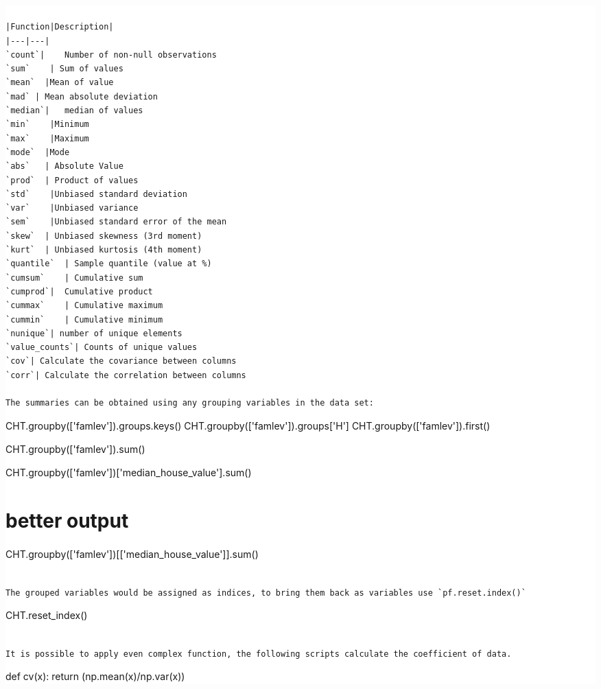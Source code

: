 ```

|Function|Description|
|---|---|
`count`|	Number of non-null observations
`sum`	 | Sum of values
`mean`	|Mean of value
`mad` |	Mean absolute deviation
`median`|	median of values
`min`	 |Minimum
`max`	 |Maximum
`mode`	|Mode
`abs`	| Absolute Value
`prod`	| Product of values
`std`	 |Unbiased standard deviation
`var`	 |Unbiased variance
`sem`	 |Unbiased standard error of the mean
`skew`	| Unbiased skewness (3rd moment)
`kurt`	| Unbiased kurtosis (4th moment)
`quantile`	| Sample quantile (value at %)
`cumsum`	| Cumulative sum
`cumprod`| 	Cumulative product
`cummax`	| Cumulative maximum
`cummin`	| Cumulative minimum
`nunique`| number of unique elements
`value_counts`| Counts of unique values
`cov`| Calculate the covariance between columns
`corr`| Calculate the correlation between columns

The summaries can be obtained using any grouping variables in the data set:

```
CHT.groupby(['famlev']).groups.keys()
CHT.groupby(['famlev']).groups['H']
CHT.groupby(['famlev']).first()

CHT.groupby(['famlev']).sum()

CHT.groupby(['famlev'])['median_house_value'].sum()
# better output
CHT.groupby(['famlev'])[['median_house_value']].sum()
```

The grouped variables would be assigned as indices, to bring them back as variables use `pf.reset.index()`
```
CHT.reset_index()
```

It is possible to apply even complex function, the following scripts calculate the coefficient of data.

```
def cv(x):
 return (np.mean(x)/np.var(x))
